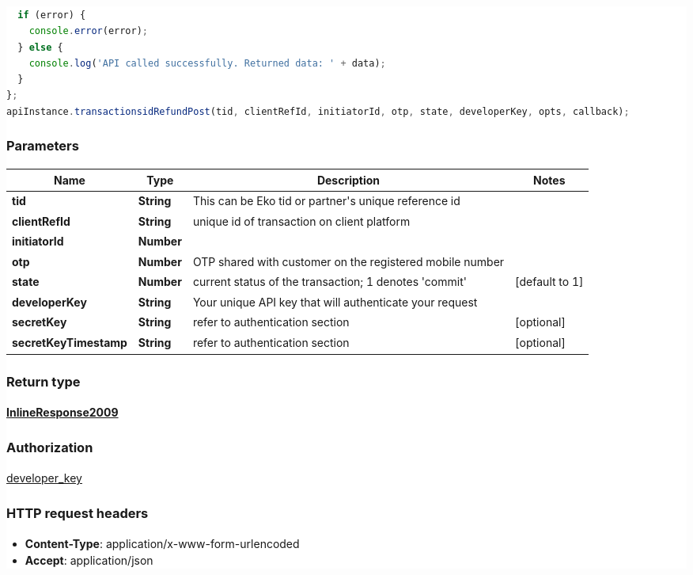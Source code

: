 ```javascript
  if (error) {
    console.error(error);
  } else {
    console.log('API called successfully. Returned data: ' + data);
  }
};
apiInstance.transactionsidRefundPost(tid, clientRefId, initiatorId, otp, state, developerKey, opts, callback);
```

### Parameters

Name | Type | Description  | Notes
------------- | ------------- | ------------- | -------------
 **tid** | **String**| This can be Eko tid or partner&#39;s unique reference id | 
 **clientRefId** | **String**| unique id of transaction on client platform | 
 **initiatorId** | **Number**|  | 
 **otp** | **Number**| OTP shared with customer on the registered mobile number | 
 **state** | **Number**| current status of the transaction; 1 denotes &#39;commit&#39; | [default to 1]
 **developerKey** | **String**| Your unique API key that will authenticate your request | 
 **secretKey** | **String**| refer to authentication section | [optional] 
 **secretKeyTimestamp** | **String**| refer to authentication section | [optional] 

### Return type

[**InlineResponse2009**](InlineResponse2009.md)

### Authorization

[developer_key](../README.md#developer_key)

### HTTP request headers

 - **Content-Type**: application/x-www-form-urlencoded
 - **Accept**: application/json

